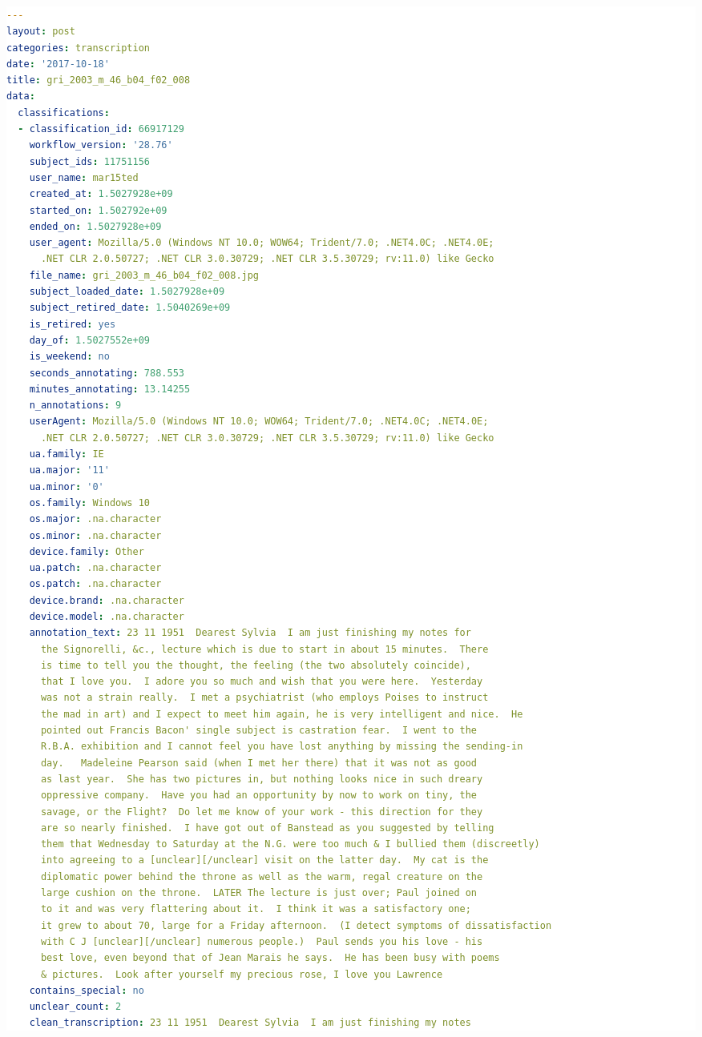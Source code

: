 ```yaml
---
layout: post
categories: transcription
date: '2017-10-18'
title: gri_2003_m_46_b04_f02_008
data:
  classifications:
  - classification_id: 66917129
    workflow_version: '28.76'
    subject_ids: 11751156
    user_name: mar15ted
    created_at: 1.5027928e+09
    started_on: 1.502792e+09
    ended_on: 1.5027928e+09
    user_agent: Mozilla/5.0 (Windows NT 10.0; WOW64; Trident/7.0; .NET4.0C; .NET4.0E;
      .NET CLR 2.0.50727; .NET CLR 3.0.30729; .NET CLR 3.5.30729; rv:11.0) like Gecko
    file_name: gri_2003_m_46_b04_f02_008.jpg
    subject_loaded_date: 1.5027928e+09
    subject_retired_date: 1.5040269e+09
    is_retired: yes
    day_of: 1.5027552e+09
    is_weekend: no
    seconds_annotating: 788.553
    minutes_annotating: 13.14255
    n_annotations: 9
    userAgent: Mozilla/5.0 (Windows NT 10.0; WOW64; Trident/7.0; .NET4.0C; .NET4.0E;
      .NET CLR 2.0.50727; .NET CLR 3.0.30729; .NET CLR 3.5.30729; rv:11.0) like Gecko
    ua.family: IE
    ua.major: '11'
    ua.minor: '0'
    os.family: Windows 10
    os.major: .na.character
    os.minor: .na.character
    device.family: Other
    ua.patch: .na.character
    os.patch: .na.character
    device.brand: .na.character
    device.model: .na.character
    annotation_text: 23 11 1951  Dearest Sylvia  I am just finishing my notes for
      the Signorelli, &c., lecture which is due to start in about 15 minutes.  There
      is time to tell you the thought, the feeling (the two absolutely coincide),
      that I love you.  I adore you so much and wish that you were here.  Yesterday
      was not a strain really.  I met a psychiatrist (who employs Poises to instruct
      the mad in art) and I expect to meet him again, he is very intelligent and nice.  He
      pointed out Francis Bacon' single subject is castration fear.  I went to the
      R.B.A. exhibition and I cannot feel you have lost anything by missing the sending-in
      day.   Madeleine Pearson said (when I met her there) that it was not as good
      as last year.  She has two pictures in, but nothing looks nice in such dreary
      oppressive company.  Have you had an opportunity by now to work on tiny, the
      savage, or the Flight?  Do let me know of your work - this direction for they
      are so nearly finished.  I have got out of Banstead as you suggested by telling
      them that Wednesday to Saturday at the N.G. were too much & I bullied them (discreetly)
      into agreeing to a [unclear][/unclear] visit on the latter day.  My cat is the
      diplomatic power behind the throne as well as the warm, regal creature on the
      large cushion on the throne.  LATER The lecture is just over; Paul joined on
      to it and was very flattering about it.  I think it was a satisfactory one;
      it grew to about 70, large for a Friday afternoon.  (I detect symptoms of dissatisfaction
      with C J [unclear][/unclear] numerous people.)  Paul sends you his love - his
      best love, even beyond that of Jean Marais he says.  He has been busy with poems
      & pictures.  Look after yourself my precious rose, I love you Lawrence
    contains_special: no
    unclear_count: 2
    clean_transcription: 23 11 1951  Dearest Sylvia  I am just finishing my notes
```